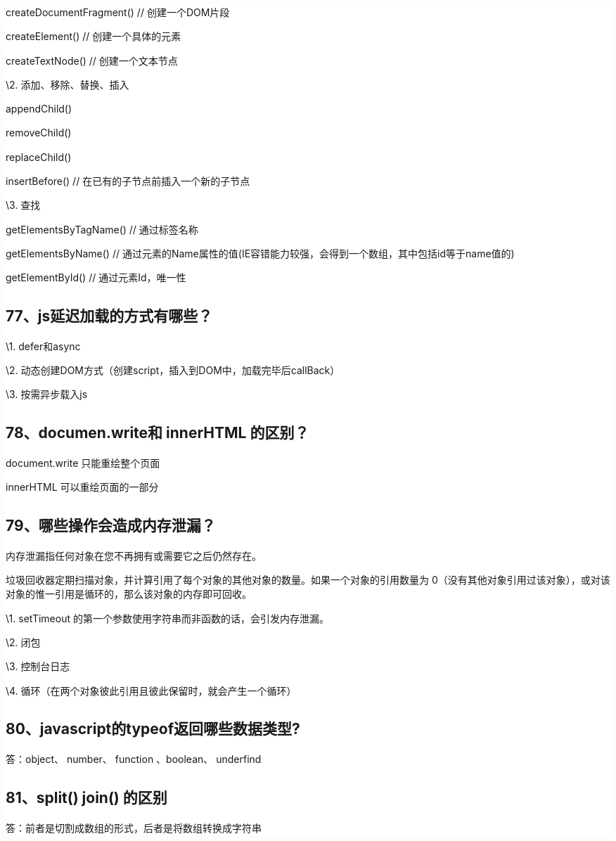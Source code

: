 createDocumentFragment() // 创建一个DOM片段

createElement() // 创建一个具体的元素

createTextNode() // 创建一个文本节点

\2. 添加、移除、替换、插入

appendChild()

removeChild()

replaceChild()

insertBefore() // 在已有的子节点前插入一个新的子节点

\3. 查找

getElementsByTagName() // 通过标签名称

getElementsByName() // 通过元素的Name属性的值(IE容错能力较强，会得到一个数组，其中包括id等于name值的)

getElementById() // 通过元素Id，唯一性

## 77、js延迟加载的方式有哪些？

\1. defer和async

\2. 动态创建DOM方式（创建script，插入到DOM中，加载完毕后callBack）

\3. 按需异步载入js

## 78、documen.write和 innerHTML 的区别？

document.write 只能重绘整个页面

innerHTML 可以重绘页面的一部分

## 79、哪些操作会造成内存泄漏？

内存泄漏指任何对象在您不再拥有或需要它之后仍然存在。

垃圾回收器定期扫描对象，并计算引用了每个对象的其他对象的数量。如果一个对象的引用数量为 0（没有其他对象引用过该对象），或对该对象的惟一引用是循环的，那么该对象的内存即可回收。

\1. setTimeout 的第一个参数使用字符串而非函数的话，会引发内存泄漏。

\2. 闭包

\3. 控制台日志

\4. 循环（在两个对象彼此引用且彼此保留时，就会产生一个循环）

## 80、javascript的typeof返回哪些数据类型?

答：object、 number、 function 、boolean、 underfind

## 81、split() join() 的区别

答：前者是切割成数组的形式，后者是将数组转换成字符串
